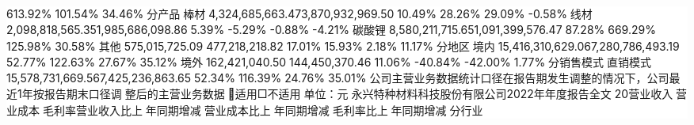 613.92%
101.54%
34.46%
分产品
棒材
4,324,685,663.473,870,932,969.50
10.49%
28.26%
29.09%
-0.58%
线材
2,098,818,565.351,985,686,098.86
5.39%
-5.29%
-0.88%
-4.21%
碳酸锂
8,580,211,715.651,091,399,576.47
87.28%
669.29%
125.98%
30.58%
其他
575,015,725.09
477,218,218.82
17.01%
15.93%
2.18%
11.17%
分地区
境内
15,416,310,629.067,280,786,493.19
52.77%
122.63%
27.67%
35.12%
境外
162,421,040.50
144,450,370.46
11.06%
-40.84%
-42.00%
1.77%
分销售模式
直销模式
15,578,731,669.567,425,236,863.65
52.34%
116.39%
24.76%
35.01%
公司主营业务数据统计口径在报告期发生调整的情况下，公司最近1年按报告期末口径调
整后的主营业务数据
适用□不适用
单位：元
永兴特种材料科技股份有限公司2022年年度报告全文
20营业收入
营业成本
毛利率营业收入比上
年同期增减
营业成本比上
年同期增减
毛利率比上
年同期增减
分行业